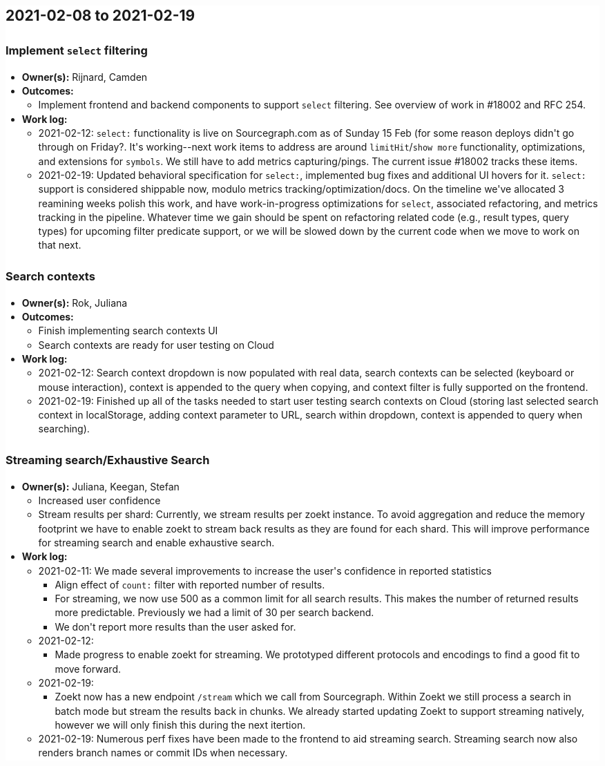## 2021-02-08 to 2021-02-19

### Implement `select` filtering

- **Owner(s):** Rijnard, Camden
- **Outcomes:**
  - Implement frontend and backend components to support `select` filtering. See overview of work in #18002 and RFC 254.
- **Work log:**
  - 2021-02-12: `select:` functionality is live on Sourcegraph.com as of Sunday 15 Feb (for some reason deploys didn't go through on Friday?. It's working--next work items to address are around `limitHit`/`show more` functionality, optimizations, and extensions for `symbols`. We still have to add metrics capturing/pings. The current issue #18002 tracks these items.
  - 2021-02-19: Updated behavioral specification for `select:`, implemented bug fixes and additional UI hovers for it. `select:` support is considered shippable now, modulo metrics tracking/optimization/docs. On the timeline we've allocated 3 reamining weeks polish this work, and have work-in-progress optimizations for `select`, associated refactoring, and metrics tracking in the pipeline. Whatever time we gain should be spent on refactoring related code (e.g., result types, query types) for upcoming filter predicate support, or we will be slowed down by the current code when we move to work on that next.

### Search contexts

- **Owner(s):** Rok, Juliana
- **Outcomes:**
  - Finish implementing search contexts UI
  - Search contexts are ready for user testing on Cloud
- **Work log:**
  - 2021-02-12: Search context dropdown is now populated with real data, search contexts can be selected (keyboard or mouse interaction), context is appended to the query when copying, and context filter is fully supported on the frontend.
  - 2021-02-19: Finished up all of the tasks needed to start user testing search contexts on Cloud (storing last selected search context in localStorage, adding context parameter to URL, search within dropdown, context is appended to query when searching).

### Streaming search/Exhaustive Search

- **Owner(s):** Juliana, Keegan, Stefan
  - Increased user confidence
  - Stream results per shard: Currently, we stream results per zoekt instance.
    To avoid aggregation and reduce the memory footprint we have to enable
    zoekt to stream back results as they are found for each shard. This will
    improve performance for streaming search and enable exhaustive search.
- **Work log:**
  - 2021-02-11: We made several improvements to increase the user's confidence
    in reported statistics
    - Align effect of `count:` filter with reported number of results.
    - For streaming, we now use 500 as a common limit for all search results.
      This makes the number of returned results more predictable. Previously
      we had a limit of 30 per search backend.
    - We don't report more results than the user asked for.
  - 2021-02-12:
    - Made progress to enable zoekt for streaming. We prototyped different
      protocols and encodings to find a good fit to move forward.
  - 2021-02-19:
    - Zoekt now has a new endpoint `/stream` which we call from Sourcegraph.
      Within Zoekt we still process a search in batch mode but stream the
      results back in chunks. We already started updating Zoekt to support
      streaming natively, however we will only finish this during the next
      itertion.
  - 2021-02-19: Numerous perf fixes have been made to the frontend to aid streaming search. Streaming search now also renders branch names or commit IDs when necessary.
